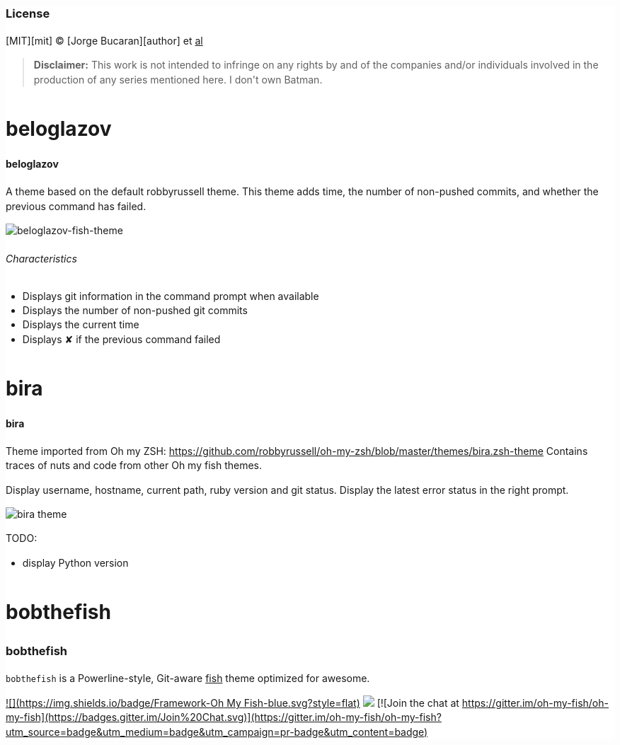 ### License

[MIT][mit] © [Jorge Bucaran][author] et [al][THEMES-NAMESPACE-batman-contributors]

> __Disclaimer:__ This work is not intended to infringe on any rights by and of the companies and/or individuals involved in the production of any series mentioned here. I don't own Batman.


[THEMES-NAMESPACE-batman-mit]:            http://opensource.org/licenses/MIT
[THEMES-NAMESPACE-batman-author]:         http://about.bucaran.me
[omf-link]:       https://www.github.com/oh-my-fish/oh-my-fish
[THEMES-NAMESPACE-batman-contributors]:   https://github.com/oh-my-fish/oh-my-fish/graphs/contributors


# beloglazov
####  beloglazov

A theme based on the default robbyrussell theme. This theme adds time, the
number of non-pushed commits, and whether the previous command has failed.

![beloglazov-fish-theme](https://raw.github.com/beloglazov/oh-my-fish/master/themes/beloglazov/beloglazov-fish-theme.png)


###### Characteristics

* Displays git information in the command prompt when available
* Displays the number of non-pushed git commits
* Displays the current time
* Displays ✘ if the previous command failed


# bira
#### bira

Theme imported from Oh my ZSH: https://github.com/robbyrussell/oh-my-zsh/blob/master/themes/bira.zsh-theme
Contains traces of nuts and code from other Oh my fish themes.

Display username, hostname, current path, ruby version and git status. Display the latest error status in the right prompt.

![bira theme](https://cloud.githubusercontent.com/assets/1214238/5441541/8bd494dc-8491-11e4-9dbe-256b7e558eac.png)

TODO:
 - display Python version


# bobthefish
### bobthefish

`bobthefish` is a Powerline-style, Git-aware [fish][THEMES-NAMESPACE-bobthefish-fish] theme optimized for awesome.

[![](https://img.shields.io/badge/Framework-Oh My Fish-blue.svg?style=flat)](https://github.com/oh-my-fish/oh-my-fish) ![](https://img.shields.io/cocoapods/l/AFNetworking.svg) [![Join the chat at https://gitter.im/oh-my-fish/oh-my-fish](https://badges.gitter.im/Join%20Chat.svg)](https://gitter.im/oh-my-fish/oh-my-fish?utm_source=badge&utm_medium=badge&utm_campaign=pr-badge&utm_content=badge)


[THEMES-NAMESPACE-bobthefish-fish]:       https://github.com/fish-shell/fish-shell
[THEMES-NAMESPACE-bobthefish-screenshot]: http://i.0x7f.us/bobthefish.png
[THEMES-NAMESPACE-bobthefish-patching]:   https://powerline.readthedocs.org/en/latest/fontpatching.html
[THEMES-NAMESPACE-bobthefish-fonts]:      https://github.com/Lokaltog/powerline-fonts
[THEMES-NAMESPACE-bobthefish-agnoster]:   https://gist.github.com/agnoster/3712874
[THEMES-NAMESPACE-budspencer-font]: https://github.com/Lokaltog/powerline-fonts
[THEMES-NAMESPACE-budspencer-ranger]: http://ranger.nongnu.org/
[THEMES-NAMESPACE-budspencer-taskwarrior]: http://taskwarrior.org/
[THEMES-NAMESPACE-budspencer-remind]: http://www.roaringpenguin.com/products/remind
[fish-git]: https://github.com/fish-shell/fish-shell.git
[fish-nightly]: https://github.com/fish-shell/fish-shell/wiki/Nightly-builds
[THEMES-NAMESPACE-budspencer-screenshot]: https://raw.githubusercontent.com/tannhuber/media/master/budspencer.jpg
[THEMES-NAMESPACE-budspencer-colors]: https://raw.githubusercontent.com/tannhuber/media/master/budspencer_replace_colors.jpg
[THEMES-NAMESPACE-budspencer-dirmenu]: https://raw.githubusercontent.com/tannhuber/media/master/budspencer_dir_menu.jpg
[THEMES-NAMESPACE-budspencer-pwdstyle]: https://raw.githubusercontent.com/tannhuber/media/master/budspencer_pwd_style.jpg
[yimmy-commit]: https://github.com/bpinto/oh-my-fish/tree/3a4b7de689cabf3522227f51177a489d915c8b4d/themes/yimmy
[yimmy-author]: https://github.com/jhillyerd
[THEMES-NAMESPACE-dangerous-ranger]: http://ranger.nongnu.org/
[THEMES-NAMESPACE-dangerous-taskwarrior]: http://taskwarrior.org/
[THEMES-NAMESPACE-dangerous-remind]: http://www.roaringpenguin.com/products/remind
[fish-git]: https://github.com/fish-shell/fish-shell.git
[fish-nightly]: https://github.com/fish-shell/fish-shell/wiki/Nightly-builds
[THEMES-NAMESPACE-dangerous-screenshot]: https://raw.githubusercontent.com/tannhuber/media/master/dangerous.gif
[THEMES-NAMESPACE-default-mit]:            http://opensource.org/licenses/MIT
[THEMES-NAMESPACE-default-author]:         http://github.com/bpinto
[THEMES-NAMESPACE-default-contributors]:   https://github.com/oh-my-fish/theme-default/graphs/contributors
[omf-link]:       https://www.github.com/fish-shell/oh-my-fish
[license-badge]:  https://img.shields.io/badge/license-MIT-007EC7.svg?style=flat-square
[travis-badge]:   http://img.shields.io/travis/oh-my-fish/theme-default.svg?style=flat-square
[travis-link]:    https://travis-ci.org/oh-my-fish/theme-default
[THEMES-NAMESPACE-flash-Author]: http://about.bucaran.me
[THEMES-NAMESPACE-flash-Wahoo]: https://github.com/bucaran/wahoo
[THEMES-NAMESPACE-hogan-Author]: http://about.bucaran.me
[THEMES-NAMESPACE-hogan-Wahoo]: https://github.com/bucaran/wahoo
[THEMES-NAMESPACE-hulk-Author]: http://about.bucaran.me
[THEMES-NAMESPACE-hulk-Wahoo]: https://github.com/bucaran/wahoo
[THEMES-NAMESPACE-l-mit]:            http://opensource.org/licenses/MIT
[THEMES-NAMESPACE-l-author]:         http://github.com/bpinto
[THEMES-NAMESPACE-l-contributors]:   https://github.com/oh-my-fish/theme-default/graphs/contributors
[omf-link]:       https://www.github.com/fish-shell/oh-my-fish
[license-badge]:  https://img.shields.io/badge/license-MIT-007EC7.svg?style=flat-square
[travis-badge]:   http://img.shields.io/travis/oh-my-fish/theme-default.svg?style=flat-square
[travis-link]:    https://travis-ci.org/oh-my-fish/theme-default
[THEMES-NAMESPACE-led-Author]: http://about.bucaran.me
[THEMES-NAMESPACE-led-Wahoo]: https://github.com/bucaran/wahoo
[THEMES-NAMESPACE-nelsonjchen-mit]:            http://opensource.org/licenses/MIT
[THEMES-NAMESPACE-nelsonjchen-author]:         http://github.com/nelsonjchen
[THEMES-NAMESPACE-nelsonjchen-contributors]:   https://github.com/nelsonjchen/omf-theme-nelsonjchen/graphs/contributors
[license-badge]:  https://img.shields.io/badge/license-MIT-007EC7.svg?style=flat-square
[travis-badge]:   http://img.shields.io/travis/nelsonjchen/omf-theme-nelsonjchen.svg?style=flat-square
[THEMES-NAMESPACE-pastfish-mit]:            http://opensource.org/licenses/MIT
[THEMES-NAMESPACE-pastfish-author]:         http://github.com/chgu82837
[THEMES-NAMESPACE-pastfish-contributors]:   https://github.com/chgu82837/pastfish/graphs/contributors
[license-badge]:  https://img.shields.io/badge/license-MIT-007EC7.svg?style=flat-square
[travis-badge]:   http://img.shields.io/travis/chgu82837/pastfish.svg?style=flat-square
[travis-link]:    https://travis-ci.org/chgu82837/pastfish
[THEMES-NAMESPACE-plain-mit]:            http://opensource.org/licenses/MIT
[THEMES-NAMESPACE-plain-author]:         http://github.com/changyuheng
[THEMES-NAMESPACE-plain-contributors]:   https://github.com/changyuheng/fish-theme-plain/graphs/contributors
[license-badge]:  https://img.shields.io/badge/license-MIT-007EC7.svg?style=flat-square
[THEMES-NAMESPACE-pure-mit]:            http://opensource.org/licenses/MIT
[THEMES-NAMESPACE-pure-author]:         http://rinaldi.io
[THEMES-NAMESPACE-pure-contributors]:   https://github.com/rafaelrinaldi/pure/graphs/contributors
[license-badge]:  https://img.shields.io/badge/license-MIT-007EC7.svg?style=flat-square
[THEMES-NAMESPACE-russell-Author]: http://about.bucaran.me
[THEMES-NAMESPACE-russell-Wahoo]: https://github.com/bucaran/wahoo
[Jean Anouilh]:   https://en.wikipedia.org/wiki/Jean_Anouilh
[seoul256.vim]:   https://github.com/junegunn/seoul256.vim
[THEMES-NAMESPACE-shellder-zplug]:          https://github.com/b4b4r07/
[oh my fish]:     https://github.com/oh-my-fish/oh-my-fish
[MIT License]:    https://opensource.org/licenses/MIT
[THEMES-NAMESPACE-shellder-simnalamburt]:   https://github.com/simnalamburt
[THEMES-NAMESPACE-shellder-al]:             https://github.com/simnalamburt/shellder/graphs/contributors
[i-license]:      https://img.shields.io/badge/license-MIT-blue.svg
[THEMES-NAMESPACE-simple-ass-prompt-mit]:            http://opensource.org/licenses/MIT
[THEMES-NAMESPACE-simple-ass-prompt-author]:         http://github.com/lfiolhais
[THEMES-NAMESPACE-simple-ass-prompt-contributors]:   https://github.com/lfiolhais/simple_ass_prompt/graphs/contributors
[THEMES-NAMESPACE-simple-ass-prompt-mths]: https://github.com/mathiasbynens/dotfiles
[license-badge]:  https://img.shields.io/badge/license-MIT-007EC7.svg?style=flat-square
[THEMES-NAMESPACE-simple-ass-prompt-vf]: https://github.com/adambrenecki/virtualfish
[THEMES-NAMESPACE-sushi-mit]:            http://opensource.org/licenses/MIT
[THEMES-NAMESPACE-sushi-author]:         http://github.com/umayr
[THEMES-NAMESPACE-sushi-contributors]:   https://github.com/umayr/sushi/graphs/contributors
[license-badge]:  https://img.shields.io/badge/license-MIT-007EC7.svg?style=flat-square
[THEMES-NAMESPACE-syl20bnr-git]: http://git-scm.com/
[THEMES-NAMESPACE-syl20bnr-ranger]: http://ranger.nongnu.org/
[THEMES-NAMESPACE-syl20bnr-cygwin]: http://cygwin.com/